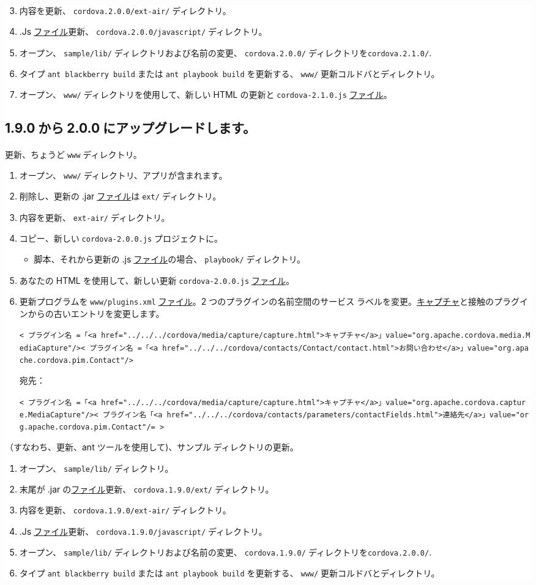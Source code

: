 3.  内容を更新、 `cordova.2.0.0/ext-air/` ディレクトリ。

4.  .Js <a href="../../../cordova/file/fileobj/fileobj.html">ファイル</a>更新、 `cordova.2.0.0/javascript/` ディレクトリ。

5.  オープン、 `sample/lib/` ディレクトリおよび名前の変更、 `cordova.2.0.0/` ディレクトリを`cordova.2.1.0/`.

6.  タイプ `ant blackberry build` または `ant playbook build` を更新する、 `www/` 更新コルドバとディレクトリ。

7.  オープン、 `www/` ディレクトリを使用して、新しい HTML の更新と `cordova-2.1.0.js` <a href="../../../cordova/file/fileobj/fileobj.html">ファイル</a>。

## 1.9.0 から 2.0.0 にアップグレードします。

更新、ちょうど `www` ディレクトリ。

1.  オープン、 `www/` ディレクトリ、アプリが含まれます。

2.  削除し、更新の .jar <a href="../../../cordova/file/fileobj/fileobj.html">ファイル</a>は `ext/` ディレクトリ。

3.  内容を更新、 `ext-air/` ディレクトリ。

4.  コピー、新しい `cordova-2.0.0.js` プロジェクトに。
    
    *   脚本、それから更新の .js <a href="../../../cordova/file/fileobj/fileobj.html">ファイル</a>の場合、 `playbook/` ディレクトリ。

5.  あなたの HTML を使用して、新しい更新 `cordova-2.0.0.js` <a href="../../../cordova/file/fileobj/fileobj.html">ファイル</a>。

6.  更新プログラムを `www/plugins.xml` <a href="../../../cordova/file/fileobj/fileobj.html">ファイル</a>。2 つのプラグインの名前空間のサービス ラベルを変更。<a href="../../../cordova/media/capture/capture.html">キャプチャ</a>と接触のプラグインからの古いエントリを変更します。
    
        < プラグイン名 =「<a href="../../../cordova/media/capture/capture.html">キャプチャ</a>」value="org.apache.cordova.media.MediaCapture"/>< プラグイン名 =「<a href="../../../cordova/contacts/Contact/contact.html">お問い合わせ</a>」value="org.apache.cordova.pim.Contact"/>
        
    宛先：
    
        < プラグイン名 =「<a href="../../../cordova/media/capture/capture.html">キャプチャ</a>」value="org.apache.cordova.capture.MediaCapture"/>< プラグイン名「<a href="../../../cordova/contacts/parameters/contactFields.html">連絡先</a>」value="org.apache.cordova.pim.Contact"/= >
        

（すなわち、更新、ant ツールを使用して)、サンプル ディレクトリの更新。

1.  オープン、 `sample/lib/` ディレクトリ。

2.  末尾が .jar の<a href="../../../cordova/file/fileobj/fileobj.html">ファイル</a>更新、 `cordova.1.9.0/ext/` ディレクトリ。

3.  内容を更新、 `cordova.1.9.0/ext-air/` ディレクトリ。

4.  .Js <a href="../../../cordova/file/fileobj/fileobj.html">ファイル</a>更新、 `cordova.1.9.0/javascript/` ディレクトリ。

5.  オープン、 `sample/lib/` ディレクトリおよび名前の変更、 `cordova.1.9.0/` ディレクトリを`cordova.2.0.0/`.

6.  タイプ `ant blackberry build` または `ant playbook build` を更新する、 `www/` 更新コルドバとディレクトリ。
